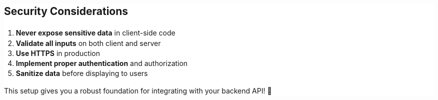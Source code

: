 ## Security Considerations

1. **Never expose sensitive data** in client-side code
2. **Validate all inputs** on both client and server
3. **Use HTTPS** in production
4. **Implement proper authentication** and authorization
5. **Sanitize data** before displaying to users

This setup gives you a robust foundation for integrating with your backend API! 🚀
